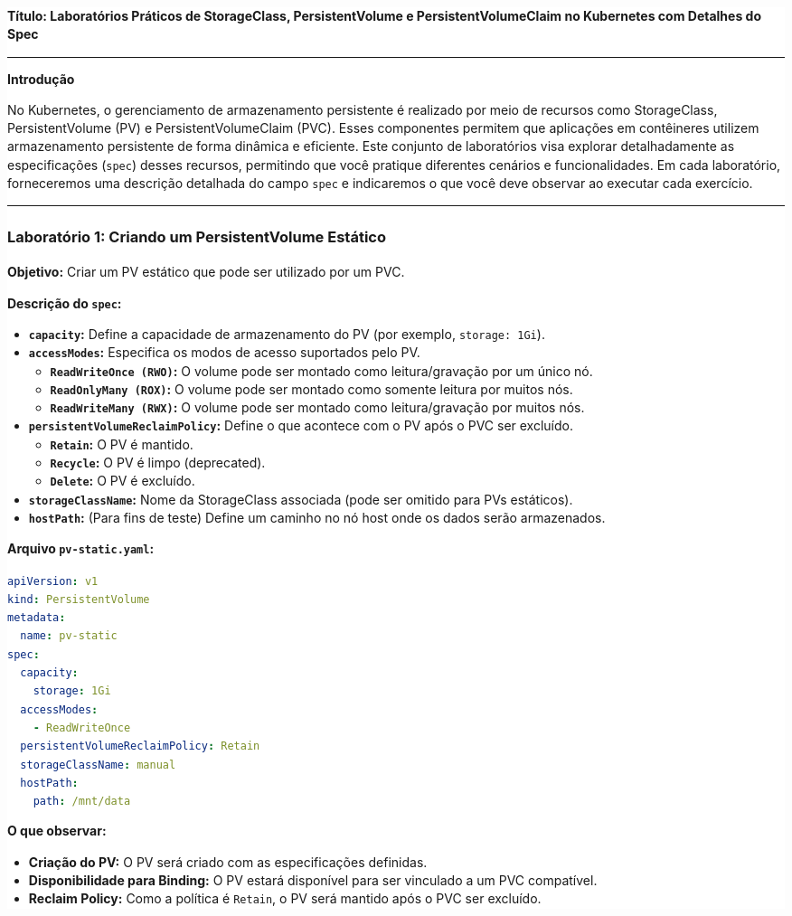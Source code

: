 **Título: Laboratórios Práticos de StorageClass, PersistentVolume e PersistentVolumeClaim no Kubernetes com Detalhes do Spec**

---

**Introdução**

No Kubernetes, o gerenciamento de armazenamento persistente é realizado por meio de recursos como StorageClass, PersistentVolume (PV) e PersistentVolumeClaim (PVC). Esses componentes permitem que aplicações em contêineres utilizem armazenamento persistente de forma dinâmica e eficiente. Este conjunto de laboratórios visa explorar detalhadamente as especificações (`spec`) desses recursos, permitindo que você pratique diferentes cenários e funcionalidades. Em cada laboratório, forneceremos uma descrição detalhada do campo `spec` e indicaremos o que você deve observar ao executar cada exercício.

---

### **Laboratório 1: Criando um PersistentVolume Estático**

**Objetivo:** Criar um PV estático que pode ser utilizado por um PVC.

**Descrição do `spec`:**

- **`capacity`:** Define a capacidade de armazenamento do PV (por exemplo, `storage: 1Gi`).
- **`accessModes`:** Especifica os modos de acesso suportados pelo PV.
  - **`ReadWriteOnce (RWO)`:** O volume pode ser montado como leitura/gravação por um único nó.
  - **`ReadOnlyMany (ROX)`:** O volume pode ser montado como somente leitura por muitos nós.
  - **`ReadWriteMany (RWX)`:** O volume pode ser montado como leitura/gravação por muitos nós.
- **`persistentVolumeReclaimPolicy`:** Define o que acontece com o PV após o PVC ser excluído.
  - **`Retain`:** O PV é mantido.
  - **`Recycle`:** O PV é limpo (deprecated).
  - **`Delete`:** O PV é excluído.
- **`storageClassName`:** Nome da StorageClass associada (pode ser omitido para PVs estáticos).
- **`hostPath`:** (Para fins de teste) Define um caminho no nó host onde os dados serão armazenados.

**Arquivo `pv-static.yaml`:**

```yaml
apiVersion: v1
kind: PersistentVolume
metadata:
  name: pv-static
spec:
  capacity:
    storage: 1Gi
  accessModes:
    - ReadWriteOnce
  persistentVolumeReclaimPolicy: Retain
  storageClassName: manual
  hostPath:
    path: /mnt/data
```

**O que observar:**

- **Criação do PV:** O PV será criado com as especificações definidas.
- **Disponibilidade para Binding:** O PV estará disponível para ser vinculado a um PVC compatível.
- **Reclaim Policy:** Como a política é `Retain`, o PV será mantido após o PVC ser excluído.
